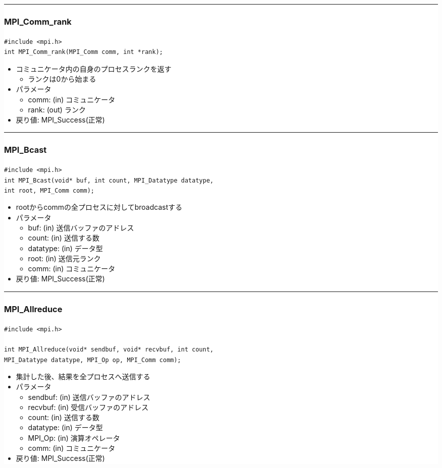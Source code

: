 ***
### MPI_Comm_rank

```
#include <mpi.h>
int MPI_Comm_rank(MPI_Comm comm, int *rank);
```

- コミュニケータ内の自身のプロセスランクを返す
    - ランクは0から始まる
- パラメータ
    - comm: (in) コミュニケータ
    - rank: (out) ランク
- 戻り値: MPI_Success(正常)

***
### MPI_Bcast

```
#include <mpi.h>
int MPI_Bcast(void* buf, int count, MPI_Datatype datatype,   
int root, MPI_Comm comm);
```

- rootからcommの全プロセスに対してbroadcastする
- パラメータ
    - buf: (in)  送信バッファのアドレス
    - count: (in) 送信する数
    - datatype: (in) データ型
    - root: (in) 送信元ランク
    - comm: (in) コミュニケータ
- 戻り値: MPI_Success(正常)


***
### MPI_Allreduce

```
#include <mpi.h>

int MPI_Allreduce(void* sendbuf, void* recvbuf, int count,   
MPI_Datatype datatype, MPI_Op op, MPI_Comm comm);
```

- 集計した後、結果を全プロセスへ送信する
- パラメータ
    - sendbuf: (in) 送信バッファのアドレス
    - recvbuf: (in) 受信バッファのアドレス
    - count: (in) 送信する数
    - datatype: (in) データ型
    - MPI_Op: (in) 演算オペレータ
    - comm: (in) コミュニケータ
- 戻り値: MPI_Success(正常)
